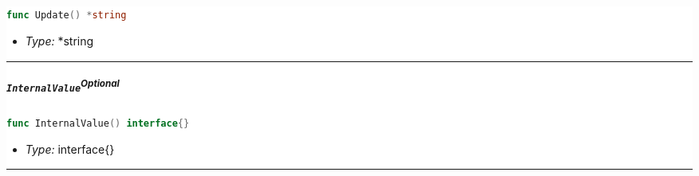 ```go
func Update() *string
```

- *Type:* *string

---

##### `InternalValue`<sup>Optional</sup> <a name="InternalValue" id="rhizo-co-terraform-provider-oci.coreDrgAttachmentsList.CoreDrgAttachmentsListTimeoutsOutputReference.property.internalValue"></a>

```go
func InternalValue() interface{}
```

- *Type:* interface{}

---



